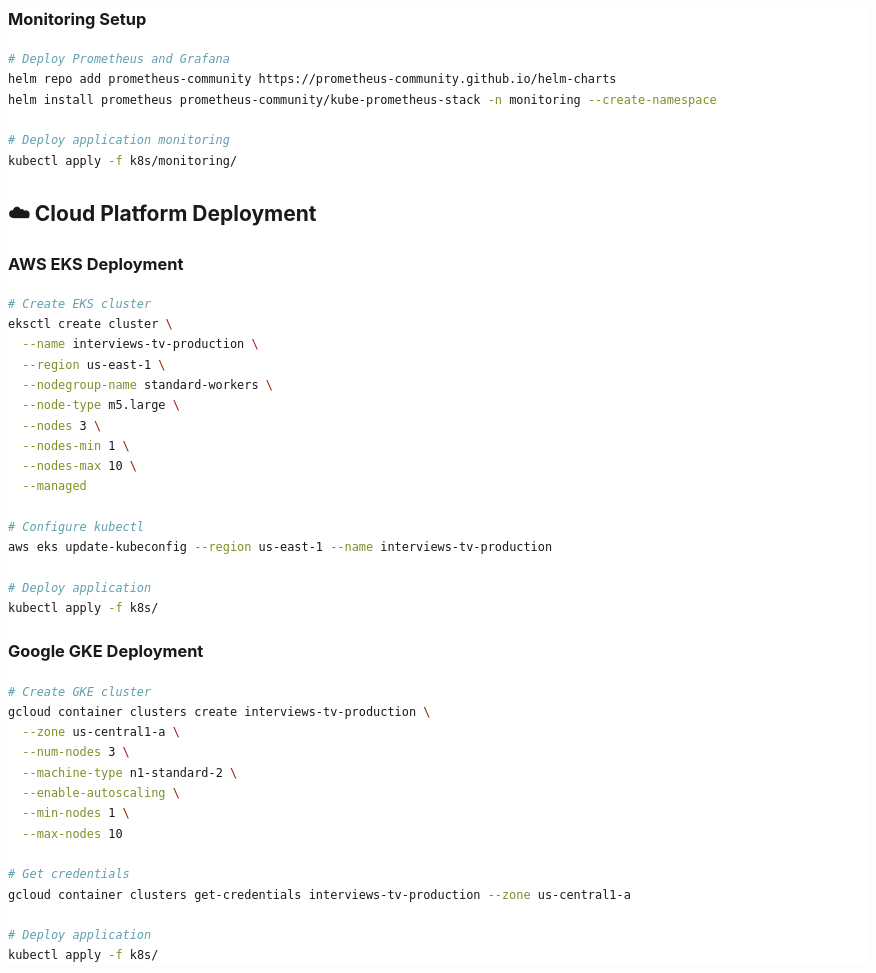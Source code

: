 ### Monitoring Setup

```bash
# Deploy Prometheus and Grafana
helm repo add prometheus-community https://prometheus-community.github.io/helm-charts
helm install prometheus prometheus-community/kube-prometheus-stack -n monitoring --create-namespace

# Deploy application monitoring
kubectl apply -f k8s/monitoring/
```

## ☁️ Cloud Platform Deployment

### AWS EKS Deployment

```bash
# Create EKS cluster
eksctl create cluster \
  --name interviews-tv-production \
  --region us-east-1 \
  --nodegroup-name standard-workers \
  --node-type m5.large \
  --nodes 3 \
  --nodes-min 1 \
  --nodes-max 10 \
  --managed

# Configure kubectl
aws eks update-kubeconfig --region us-east-1 --name interviews-tv-production

# Deploy application
kubectl apply -f k8s/
```

### Google GKE Deployment

```bash
# Create GKE cluster
gcloud container clusters create interviews-tv-production \
  --zone us-central1-a \
  --num-nodes 3 \
  --machine-type n1-standard-2 \
  --enable-autoscaling \
  --min-nodes 1 \
  --max-nodes 10

# Get credentials
gcloud container clusters get-credentials interviews-tv-production --zone us-central1-a

# Deploy application
kubectl apply -f k8s/
```
